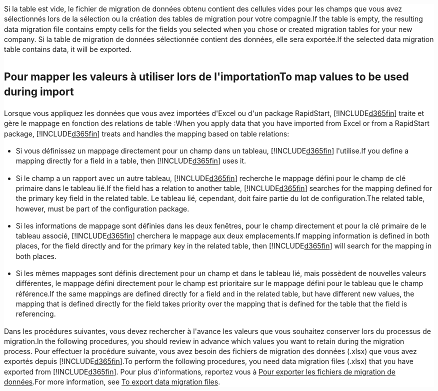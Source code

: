 <span data-ttu-id="1ce3b-169">Si la table est vide, le fichier de migration de données obtenu contient des cellules vides pour les champs que vous avez sélectionnés lors de la sélection ou la création des tables de migration pour votre compagnie.</span><span class="sxs-lookup"><span data-stu-id="1ce3b-169">If the table is empty, the resulting data migration file contains empty cells for the fields you selected when you chose or created migration tables for your new company.</span></span> <span data-ttu-id="1ce3b-170">Si la table de migration de données sélectionnée contient des données, elle sera exportée.</span><span class="sxs-lookup"><span data-stu-id="1ce3b-170">If the selected data migration table contains data, it will be exported.</span></span>  

## <a name="to-map-values-to-be-used-during-import"></a><span data-ttu-id="1ce3b-171">Pour mapper les valeurs à utiliser lors de l'importation</span><span class="sxs-lookup"><span data-stu-id="1ce3b-171">To map values to be used during import</span></span>
<span data-ttu-id="1ce3b-172">Lorsque vous appliquez les données que vous avez importées d'Excel ou d'un package RapidStart, [!INCLUDE[d365fin](includes/d365fin_md.md)] traite et gère le mappage en fonction des relations de table :</span><span class="sxs-lookup"><span data-stu-id="1ce3b-172">When you apply data that you have imported from Excel or from a RapidStart package, [!INCLUDE[d365fin](includes/d365fin_md.md)] treats and handles the mapping based on table relations:</span></span>  

- <span data-ttu-id="1ce3b-173">Si vous définissez un mappage directement pour un champ dans un tableau, [!INCLUDE[d365fin](includes/d365fin_md.md)] l'utilise.</span><span class="sxs-lookup"><span data-stu-id="1ce3b-173">If you define a mapping directly for a field in a table, then [!INCLUDE[d365fin](includes/d365fin_md.md)] uses it.</span></span>  

- <span data-ttu-id="1ce3b-174">Si le champ a un rapport avec un autre tableau, [!INCLUDE[d365fin](includes/d365fin_md.md)] recherche le mappage défini pour le champ de clé primaire dans le tableau lié.</span><span class="sxs-lookup"><span data-stu-id="1ce3b-174">If the field has a relation to another table, [!INCLUDE[d365fin](includes/d365fin_md.md)] searches for the mapping defined for the primary key field in the related table.</span></span> <span data-ttu-id="1ce3b-175">Le tableau lié, cependant, doit faire partie du lot de configuration.</span><span class="sxs-lookup"><span data-stu-id="1ce3b-175">The related table, however, must be part of the configuration package.</span></span>  

- <span data-ttu-id="1ce3b-176">Si les informations de mappage sont définies dans les deux fenêtres, pour le champ directement et pour la clé primaire de le tableau associé, [!INCLUDE[d365fin](includes/d365fin_md.md)] cherchera le mappage aux deux emplacements.</span><span class="sxs-lookup"><span data-stu-id="1ce3b-176">If mapping information is defined in both places, for the field directly and for the primary key in the related table, then [!INCLUDE[d365fin](includes/d365fin_md.md)] will search for the mapping in both places.</span></span>  

- <span data-ttu-id="1ce3b-177">Si les mêmes mappages sont définis directement pour un champ et dans le tableau lié, mais possèdent de nouvelles valeurs différentes, le mappage défini directement pour le champ est prioritaire sur le mappage défini pour le tableau que le champ référence.</span><span class="sxs-lookup"><span data-stu-id="1ce3b-177">If the same mappings are defined directly for a field and in the related table, but have different new values, the mapping that is defined directly for the field takes priority over the mapping that is defined for the table that the field is referencing.</span></span>  

<span data-ttu-id="1ce3b-178">Dans les procédures suivantes, vous devez rechercher à l'avance les valeurs que vous souhaitez conserver lors du processus de migration.</span><span class="sxs-lookup"><span data-stu-id="1ce3b-178">In the following procedures, you should review in advance which values you want to retain during the migration process.</span></span> <span data-ttu-id="1ce3b-179">Pour effectuer la procédure suivante, vous avez besoin des fichiers de migration des données (.xlsx) que vous avez exportés depuis [!INCLUDE[d365fin](includes/d365fin_md.md)].</span><span class="sxs-lookup"><span data-stu-id="1ce3b-179">To perform the following procedures, you need data migration files (.xlsx) that you have exported from [!INCLUDE[d365fin](includes/d365fin_md.md)].</span></span> <span data-ttu-id="1ce3b-180">Pour plus d'informations, reportez vous à [Pour exporter les fichiers de migration de données](admin-migrate-customer-data.md#to-export-data-migration-files).</span><span class="sxs-lookup"><span data-stu-id="1ce3b-180">For more information, see [To export data migration files](admin-migrate-customer-data.md#to-export-data-migration-files).</span></span>
